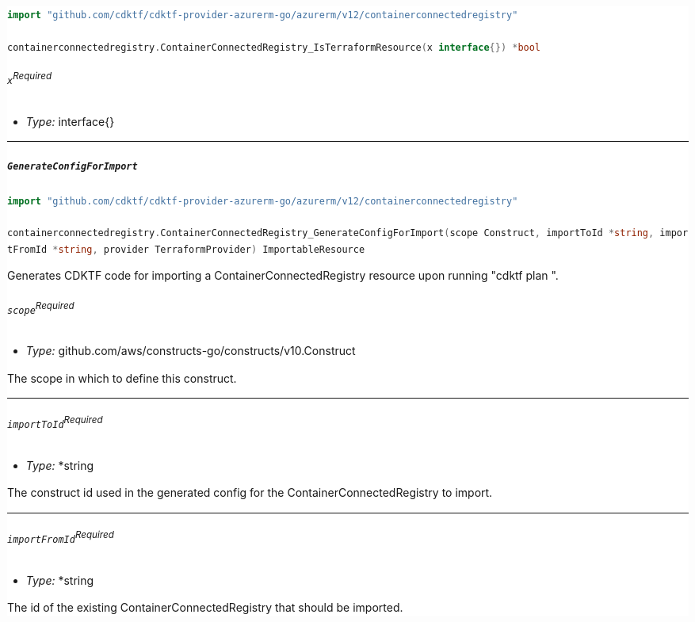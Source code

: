 ```go
import "github.com/cdktf/cdktf-provider-azurerm-go/azurerm/v12/containerconnectedregistry"

containerconnectedregistry.ContainerConnectedRegistry_IsTerraformResource(x interface{}) *bool
```

###### `x`<sup>Required</sup> <a name="x" id="@cdktf/provider-azurerm.containerConnectedRegistry.ContainerConnectedRegistry.isTerraformResource.parameter.x"></a>

- *Type:* interface{}

---

##### `GenerateConfigForImport` <a name="GenerateConfigForImport" id="@cdktf/provider-azurerm.containerConnectedRegistry.ContainerConnectedRegistry.generateConfigForImport"></a>

```go
import "github.com/cdktf/cdktf-provider-azurerm-go/azurerm/v12/containerconnectedregistry"

containerconnectedregistry.ContainerConnectedRegistry_GenerateConfigForImport(scope Construct, importToId *string, importFromId *string, provider TerraformProvider) ImportableResource
```

Generates CDKTF code for importing a ContainerConnectedRegistry resource upon running "cdktf plan <stack-name>".

###### `scope`<sup>Required</sup> <a name="scope" id="@cdktf/provider-azurerm.containerConnectedRegistry.ContainerConnectedRegistry.generateConfigForImport.parameter.scope"></a>

- *Type:* github.com/aws/constructs-go/constructs/v10.Construct

The scope in which to define this construct.

---

###### `importToId`<sup>Required</sup> <a name="importToId" id="@cdktf/provider-azurerm.containerConnectedRegistry.ContainerConnectedRegistry.generateConfigForImport.parameter.importToId"></a>

- *Type:* *string

The construct id used in the generated config for the ContainerConnectedRegistry to import.

---

###### `importFromId`<sup>Required</sup> <a name="importFromId" id="@cdktf/provider-azurerm.containerConnectedRegistry.ContainerConnectedRegistry.generateConfigForImport.parameter.importFromId"></a>

- *Type:* *string

The id of the existing ContainerConnectedRegistry that should be imported.
